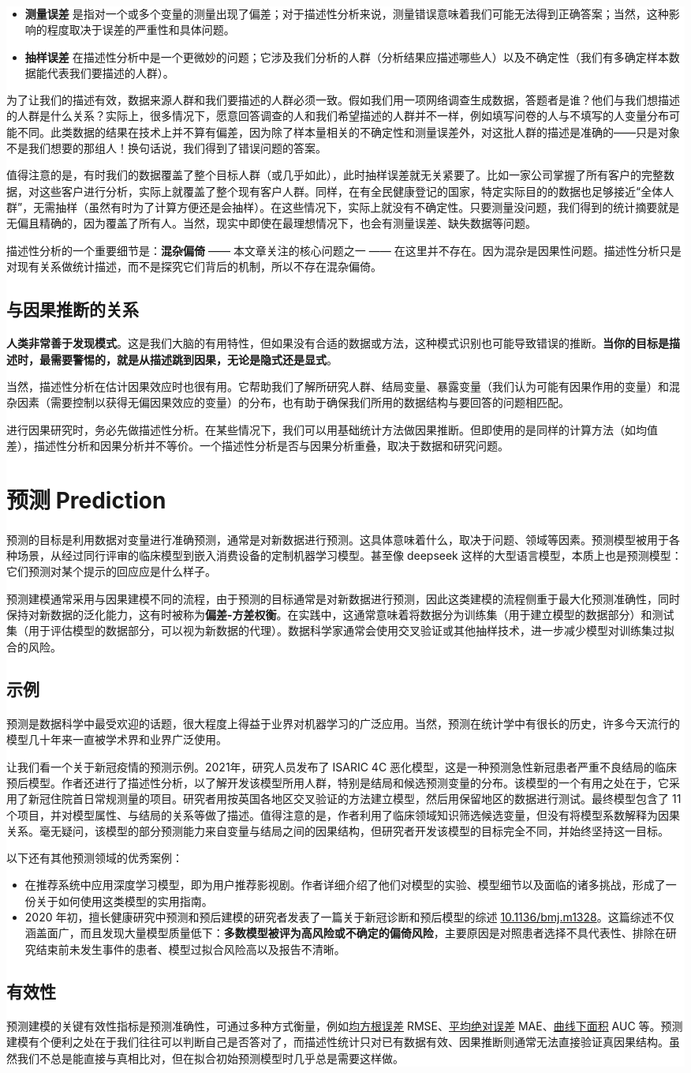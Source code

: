 + **测量误差** 是指对一个或多个变量的测量出现了偏差；对于描述性分析来说，测量错误意味着我们可能无法得到正确答案；当然，这种影响的程度取决于误差的严重性和具体问题。

+ **抽样误差** 在描述性分析中是一个更微妙的问题；它涉及我们分析的人群（分析结果应描述哪些人）以及不确定性（我们有多确定样本数据能代表我们要描述的人群）。

为了让我们的描述有效，数据来源人群和我们要描述的人群必须一致。假如我们用一项网络调查生成数据，答题者是谁？他们与我们想描述的人群是什么关系？实际上，很多情况下，愿意回答调查的人和我们希望描述的人群并不一样，例如填写问卷的人与不填写的人变量分布可能不同。此类数据的结果在技术上并不算有偏差，因为除了样本量相关的不确定性和测量误差外，对这批人群的描述是准确的——只是对象不是我们想要的那组人！换句话说，我们得到了错误问题的答案。

值得注意的是，有时我们的数据覆盖了整个目标人群（或几乎如此），此时抽样误差就无关紧要了。比如一家公司掌握了所有客户的完整数据，对这些客户进行分析，实际上就覆盖了整个现有客户人群。同样，在有全民健康登记的国家，特定实际目的的数据也足够接近“全体人群”，无需抽样（虽然有时为了计算方便还是会抽样）。在这些情况下，实际上就没有不确定性。只要测量没问题，我们得到的统计摘要就是无偏且精确的，因为覆盖了所有人。当然，现实中即使在最理想情况下，也会有测量误差、缺失数据等问题。

描述性分析的一个重要细节是：**混杂偏倚** —— 本文章关注的核心问题之一 —— 在这里并不存在。因为混杂是因果性问题。描述性分析只是对现有关系做统计描述，而不是探究它们背后的机制，所以不存在混杂偏倚。

## 与因果推断的关系

**人类非常善于发现模式**。这是我们大脑的有用特性，但如果没有合适的数据或方法，这种模式识别也可能导致错误的推断。**当你的目标是描述时，最需要警惕的，就是从描述跳到因果，无论是隐式还是显式**。

当然，描述性分析在估计因果效应时也很有用。它帮助我们了解所研究人群、结局变量、暴露变量（我们认为可能有因果作用的变量）和混杂因素（需要控制以获得无偏因果效应的变量）的分布，也有助于确保我们所用的数据结构与要回答的问题相匹配。

<font title='red'>进行因果研究时，务必先做描述性分析</font>。在某些情况下，我们可以用基础统计方法做因果推断。但即使用的是同样的计算方法（如均值差），描述性分析和因果分析并不等价。一个描述性分析是否与因果分析重叠，取决于数据和研究问题。

# 预测 Prediction

预测的目标是利用数据对变量进行准确预测，通常是对新数据进行预测。这具体意味着什么，取决于问题、领域等因素。预测模型被用于各种场景，从经过同行评审的临床模型到嵌入消费设备的定制机器学习模型。甚至像 deepseek 这样的大型语言模型，本质上也是预测模型：它们预测对某个提示的回应应是什么样子。

预测建模通常采用与因果建模不同的流程，由于预测的目标通常是对新数据进行预测，因此这类建模的流程侧重于最大化预测准确性，同时保持对新数据的泛化能力，这有时被称为**偏差-方差权衡**。在实践中，这通常意味着将数据分为训练集（用于建立模型的数据部分）和测试集（用于评估模型的数据部分，可以视为新数据的代理）。数据科学家通常会使用交叉验证或其他抽样技术，进一步减少模型对训练集过拟合的风险。

## 示例

预测是数据科学中最受欢迎的话题，很大程度上得益于业界对机器学习的广泛应用。当然，预测在统计学中有很长的历史，许多今天流行的模型几十年来一直被学术界和业界广泛使用。

让我们看一个关于新冠疫情的预测示例。2021年，研究人员发布了 ISARIC 4C 恶化模型，这是一种预测急性新冠患者严重不良结局的临床预后模型。作者还进行了描述性分析，以了解开发该模型所用人群，特别是结局和候选预测变量的分布。该模型的一个有用之处在于，它采用了新冠住院首日常规测量的项目。研究者用按英国各地区交叉验证的方法建立模型，然后用保留地区的数据进行测试。最终模型包含了 11 个项目，并对模型属性、与结局的关系等做了描述。值得注意的是，作者利用了临床领域知识筛选候选变量，但没有将模型系数解释为因果关系。毫无疑问，该模型的部分预测能力来自变量与结局之间的因果结构，但研究者开发该模型的目标完全不同，并始终坚持这一目标。

以下还有其他预测领域的优秀案例：

- 在推荐系统中应用深度学习模型，即为用户推荐影视剧。作者详细介绍了他们对模型的实验、模型细节以及面临的诸多挑战，形成了一份关于如何使用这类模型的实用指南。
- 2020 年初，擅长健康研究中预测和预后建模的研究者发表了一篇关于新冠诊断和预后模型的综述 [10.1136/bmj.m1328](https://www.bmj.com/content/369/bmj.m1328)。这篇综述不仅涵盖面广，而且发现大量模型质量低下：**多数模型被评为高风险或不确定的偏倚风险**，主要原因是对照患者选择不具代表性、排除在研究结束前未发生事件的患者、模型过拟合风险高以及报告不清晰。

## 有效性

预测建模的关键有效性指标是预测准确性，可通过多种方式衡量，例如[均方根误差](https://baike.baidu.com/item/%E5%9D%87%E6%96%B9%E6%A0%B9%E8%AF%AF%E5%B7%AE/3498959) RMSE、[平均绝对误差](https://baike.baidu.com/item/%E5%B9%B3%E5%9D%87%E7%BB%9D%E5%AF%B9%E8%AF%AF%E5%B7%AE/9383373) MAE、[曲线下面积](https://baike.baidu.com/item/AUC/19282953?fr=aladdin) AUC 等。预测建模有个便利之处在于我们往往可以判断自己是否答对了，而描述性统计只对已有数据有效、因果推断则通常无法直接验证真因果结构。虽然我们不总是能直接与真相比对，但在拟合初始预测模型时几乎总是需要这样做。
